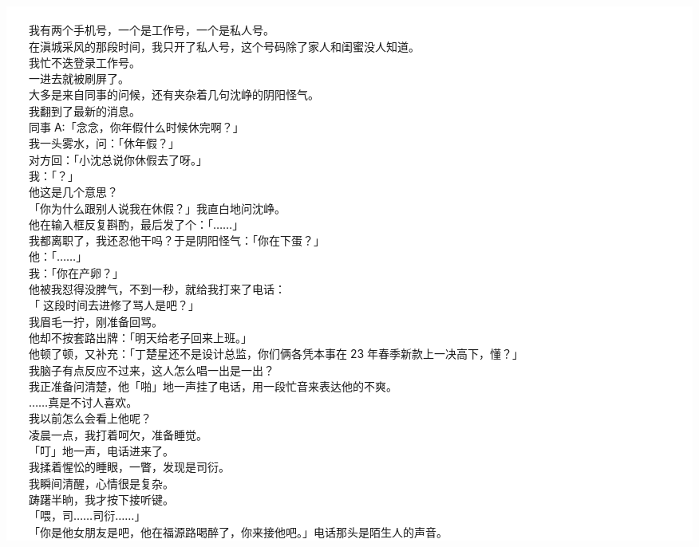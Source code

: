 <br>   
&emsp;&emsp;我有两个手机号，一个是工作号，一个是私人号。  
<br>   
&emsp;&emsp;在滇城采风的那段时间，我只开了私人号，这个号码除了家人和闺蜜没人知道。  
<br>   
&emsp;&emsp;我忙不迭登录工作号。  
<br>   
&emsp;&emsp;一进去就被刷屏了。  
<br>   
&emsp;&emsp;大多是来自同事的问候，还有夹杂着几句沈峥的阴阳怪气。  
<br>   
&emsp;&emsp;我翻到了最新的消息。  
<br>   
&emsp;&emsp;同事 A:「念念，你年假什么时候休完啊？」  
<br>   
&emsp;&emsp;我一头雾水，问：「休年假？」  
<br>   
&emsp;&emsp;对方回：「小沈总说你休假去了呀。」  
<br>   
&emsp;&emsp;我：「？」  
<br>   
&emsp;&emsp;他这是几个意思？  
<br>   
&emsp;&emsp;「你为什么跟别人说我在休假？」我直白地问沈峥。  
<br>   
&emsp;&emsp;他在输入框反复斟酌，最后发了个：「……」  
<br>   
&emsp;&emsp;我都离职了，我还忍他干吗？于是阴阳怪气：「你在下蛋？」  
<br>   
&emsp;&emsp;他：「……」  
<br>   
&emsp;&emsp;我：「你在产卵？」  
<br>   
&emsp;&emsp;他被我怼得没脾气，不到一秒，就给我打来了电话：  
<br>   
&emsp;&emsp;「 这段时间去进修了骂人是吧？」  
<br>   
&emsp;&emsp;我眉毛一拧，刚准备回骂。  
<br>   
&emsp;&emsp;他却不按套路出牌：「明天给老子回来上班。」  
<br>   
&emsp;&emsp;他顿了顿，又补充：「丁楚星还不是设计总监，你们俩各凭本事在 23 年春季新款上一决高下，懂？」  
<br>   
&emsp;&emsp;我脑子有点反应不过来，这人怎么唱一出是一出？  
<br>   
&emsp;&emsp;我正准备问清楚，他「啪」地一声挂了电话，用一段忙音来表达他的不爽。  
<br>   
&emsp;&emsp;……真是不讨人喜欢。  
<br>   
&emsp;&emsp;我以前怎么会看上他呢？  
<br>   
&emsp;&emsp;凌晨一点，我打着呵欠，准备睡觉。  
<br>   
&emsp;&emsp;「叮」地一声，电话进来了。  
<br>   
&emsp;&emsp;我揉着惺忪的睡眼，一瞥，发现是司衍。  
<br>   
&emsp;&emsp;我瞬间清醒，心情很是复杂。  
<br>   
&emsp;&emsp;踌躇半晌，我才按下接听键。  
<br>   
&emsp;&emsp;「喂，司……司衍……」  
<br>   
&emsp;&emsp;「你是他女朋友是吧，他在福源路喝醉了，你来接他吧。」电话那头是陌生人的声音。  